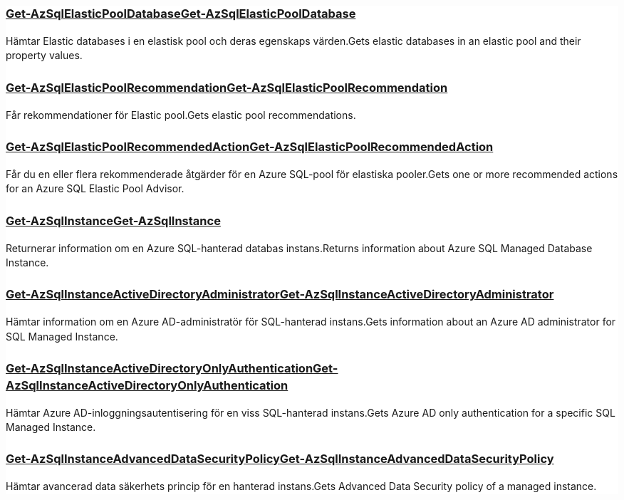 ### [<span data-ttu-id="d6d55-253">Get-AzSqlElasticPoolDatabase</span><span class="sxs-lookup"><span data-stu-id="d6d55-253">Get-AzSqlElasticPoolDatabase</span></span>](Get-AzSqlElasticPoolDatabase.md)
<span data-ttu-id="d6d55-254">Hämtar Elastic databases i en elastisk pool och deras egenskaps värden.</span><span class="sxs-lookup"><span data-stu-id="d6d55-254">Gets elastic databases in an elastic pool and their property values.</span></span>

### [<span data-ttu-id="d6d55-255">Get-AzSqlElasticPoolRecommendation</span><span class="sxs-lookup"><span data-stu-id="d6d55-255">Get-AzSqlElasticPoolRecommendation</span></span>](Get-AzSqlElasticPoolRecommendation.md)
<span data-ttu-id="d6d55-256">Får rekommendationer för Elastic pool.</span><span class="sxs-lookup"><span data-stu-id="d6d55-256">Gets elastic pool recommendations.</span></span>

### [<span data-ttu-id="d6d55-257">Get-AzSqlElasticPoolRecommendedAction</span><span class="sxs-lookup"><span data-stu-id="d6d55-257">Get-AzSqlElasticPoolRecommendedAction</span></span>](Get-AzSqlElasticPoolRecommendedAction.md)
<span data-ttu-id="d6d55-258">Får du en eller flera rekommenderade åtgärder för en Azure SQL-pool för elastiska pooler.</span><span class="sxs-lookup"><span data-stu-id="d6d55-258">Gets one or more recommended actions for an Azure SQL Elastic Pool Advisor.</span></span>

### [<span data-ttu-id="d6d55-259">Get-AzSqlInstance</span><span class="sxs-lookup"><span data-stu-id="d6d55-259">Get-AzSqlInstance</span></span>](Get-AzSqlInstance.md)
<span data-ttu-id="d6d55-260">Returnerar information om en Azure SQL-hanterad databas instans.</span><span class="sxs-lookup"><span data-stu-id="d6d55-260">Returns information about Azure SQL Managed Database Instance.</span></span>

### [<span data-ttu-id="d6d55-261">Get-AzSqlInstanceActiveDirectoryAdministrator</span><span class="sxs-lookup"><span data-stu-id="d6d55-261">Get-AzSqlInstanceActiveDirectoryAdministrator</span></span>](Get-AzSqlInstanceActiveDirectoryAdministrator.md)
<span data-ttu-id="d6d55-262">Hämtar information om en Azure AD-administratör för SQL-hanterad instans.</span><span class="sxs-lookup"><span data-stu-id="d6d55-262">Gets information about an Azure AD administrator for SQL Managed Instance.</span></span>

### [<span data-ttu-id="d6d55-263">Get-AzSqlInstanceActiveDirectoryOnlyAuthentication</span><span class="sxs-lookup"><span data-stu-id="d6d55-263">Get-AzSqlInstanceActiveDirectoryOnlyAuthentication</span></span>](Get-AzSqlInstanceActiveDirectoryOnlyAuthentication.md)
<span data-ttu-id="d6d55-264">Hämtar Azure AD-inloggningsautentisering för en viss SQL-hanterad instans.</span><span class="sxs-lookup"><span data-stu-id="d6d55-264">Gets Azure AD only authentication for a specific SQL Managed Instance.</span></span>

### [<span data-ttu-id="d6d55-265">Get-AzSqlInstanceAdvancedDataSecurityPolicy</span><span class="sxs-lookup"><span data-stu-id="d6d55-265">Get-AzSqlInstanceAdvancedDataSecurityPolicy</span></span>](Get-AzSqlInstanceAdvancedDataSecurityPolicy.md)
<span data-ttu-id="d6d55-266">Hämtar avancerad data säkerhets princip för en hanterad instans.</span><span class="sxs-lookup"><span data-stu-id="d6d55-266">Gets Advanced Data Security policy of a managed instance.</span></span>
